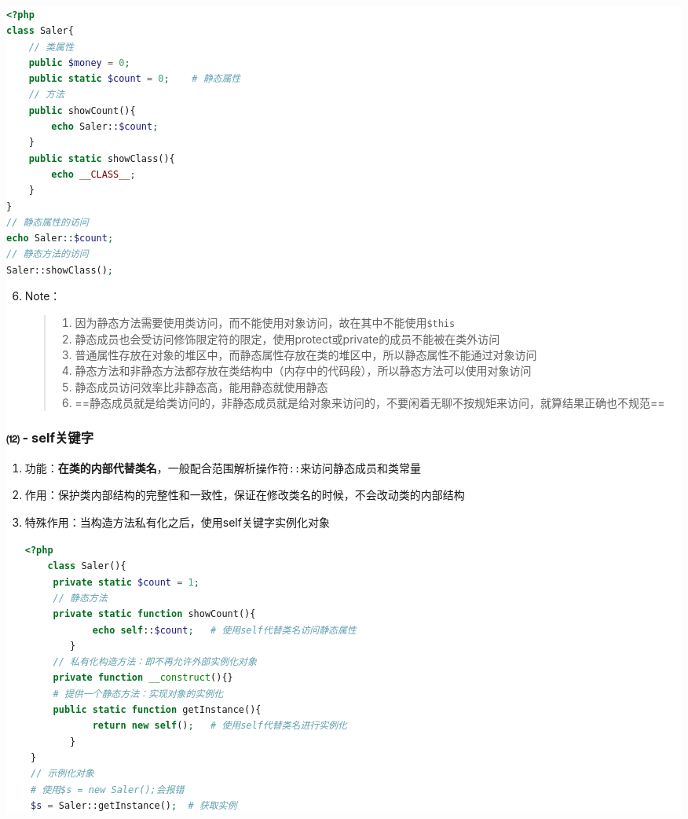    ~~~php
   <?php
   class Saler{
       // 类属性
       public $money = 0;
       public static $count = 0;    # 静态属性
       // 方法
       public showCount(){
           echo Saler::$count;
       }
       public static showClass(){
           echo __CLASS__;
       }
   }
   // 静态属性的访问
   echo Saler::$count;
   // 静态方法的访问
   Saler::showClass();
   ~~~

6. Note：

   > 1. 因为静态方法需要使用类访问，而不能使用对象访问，故在其中不能使用`$this`
   > 2. 静态成员也会受访问修饰限定符的限定，使用protect或private的成员不能被在类外访问
   > 3. 普通属性存放在对象的堆区中，而静态属性存放在类的堆区中，所以静态属性不能通过对象访问
   > 4. 静态方法和非静态方法都存放在类结构中（内存中的代码段），所以静态方法可以使用对象访问
   > 5. 静态成员访问效率比非静态高，能用静态就使用静态
   > 6. ==静态成员就是给类访问的，非静态成员就是给对象来访问的，不要闲着无聊不按规矩来访问，就算结果正确也不规范==

### ⑿ - self关键字

1. 功能：**在类的内部代替类名**，一般配合范围解析操作符`::`来访问静态成员和类常量

2. 作用：保护类内部结构的完整性和一致性，保证在修改类名的时候，不会改动类的内部结构

3. 特殊作用：当构造方法私有化之后，使用self关键字实例化对象

   ~~~php
   <?php
       class Saler(){
       	private static $count = 1;
       	// 静态方法
       	private static function showCount(){
               echo self::$count;	# 使用self代替类名访问静态属性
           }
       	// 私有化构造方法：即不再允许外部实例化对象
       	private function __construct(){}
       	# 提供一个静态方法：实现对象的实例化
       	public static function getInstance(){
               return new self();	# 使用self代替类名进行实例化
           }
   	}
   	// 示例化对象
   	# 使用$s = new Saler();会报错
   	$s = Saler::getInstance();	# 获取实例
   ~~~
